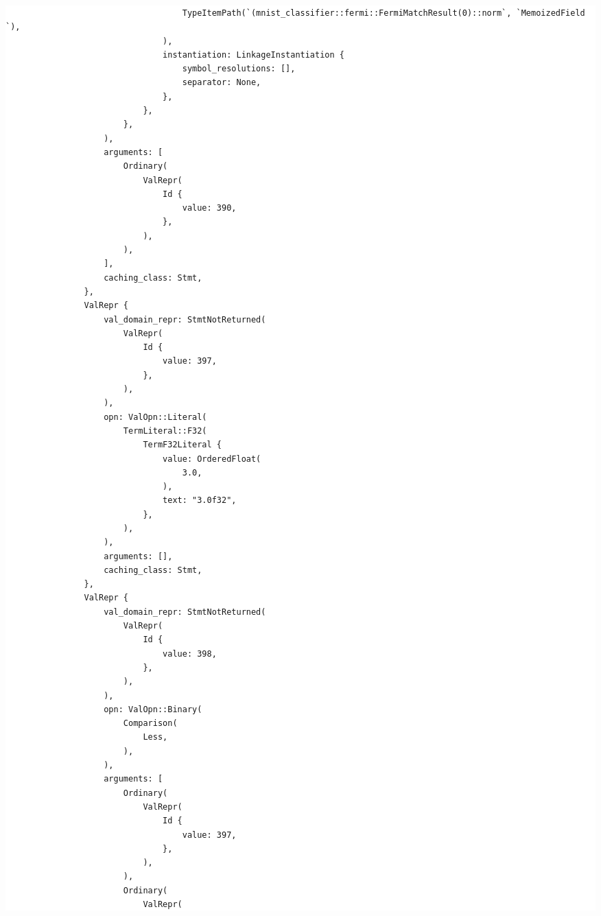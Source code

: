                                         TypeItemPath(`(mnist_classifier::fermi::FermiMatchResult(0)::norm`, `MemoizedField`),
                                    ),
                                    instantiation: LinkageInstantiation {
                                        symbol_resolutions: [],
                                        separator: None,
                                    },
                                },
                            },
                        ),
                        arguments: [
                            Ordinary(
                                ValRepr(
                                    Id {
                                        value: 390,
                                    },
                                ),
                            ),
                        ],
                        caching_class: Stmt,
                    },
                    ValRepr {
                        val_domain_repr: StmtNotReturned(
                            ValRepr(
                                Id {
                                    value: 397,
                                },
                            ),
                        ),
                        opn: ValOpn::Literal(
                            TermLiteral::F32(
                                TermF32Literal {
                                    value: OrderedFloat(
                                        3.0,
                                    ),
                                    text: "3.0f32",
                                },
                            ),
                        ),
                        arguments: [],
                        caching_class: Stmt,
                    },
                    ValRepr {
                        val_domain_repr: StmtNotReturned(
                            ValRepr(
                                Id {
                                    value: 398,
                                },
                            ),
                        ),
                        opn: ValOpn::Binary(
                            Comparison(
                                Less,
                            ),
                        ),
                        arguments: [
                            Ordinary(
                                ValRepr(
                                    Id {
                                        value: 397,
                                    },
                                ),
                            ),
                            Ordinary(
                                ValRepr(